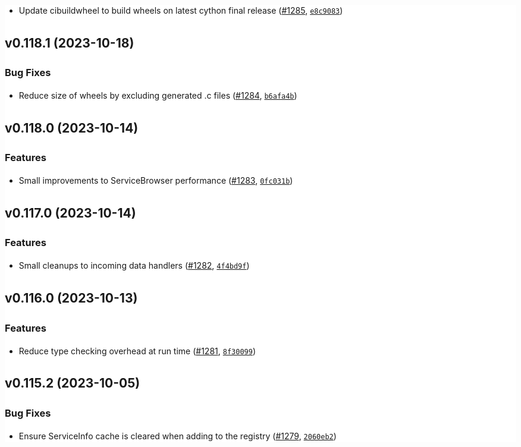 - Update cibuildwheel to build wheels on latest cython final release
  ([#1285](https://github.com/python-zeroconf/python-zeroconf/pull/1285),
  [`e8c9083`](https://github.com/python-zeroconf/python-zeroconf/commit/e8c9083bb118764a85b12fac9055152a2f62a212))


## v0.118.1 (2023-10-18)

### Bug Fixes

- Reduce size of wheels by excluding generated .c files
  ([#1284](https://github.com/python-zeroconf/python-zeroconf/pull/1284),
  [`b6afa4b`](https://github.com/python-zeroconf/python-zeroconf/commit/b6afa4b2775a1fdb090145eccdc5711c98e7147a))


## v0.118.0 (2023-10-14)

### Features

- Small improvements to ServiceBrowser performance
  ([#1283](https://github.com/python-zeroconf/python-zeroconf/pull/1283),
  [`0fc031b`](https://github.com/python-zeroconf/python-zeroconf/commit/0fc031b1e7bf1766d5a1d39d70d300b86e36715e))


## v0.117.0 (2023-10-14)

### Features

- Small cleanups to incoming data handlers
  ([#1282](https://github.com/python-zeroconf/python-zeroconf/pull/1282),
  [`4f4bd9f`](https://github.com/python-zeroconf/python-zeroconf/commit/4f4bd9ff7c1e575046e5ea213d9b8c91ac7a24a9))


## v0.116.0 (2023-10-13)

### Features

- Reduce type checking overhead at run time
  ([#1281](https://github.com/python-zeroconf/python-zeroconf/pull/1281),
  [`8f30099`](https://github.com/python-zeroconf/python-zeroconf/commit/8f300996e5bd4316b2237f0502791dd0d6a855fe))


## v0.115.2 (2023-10-05)

### Bug Fixes

- Ensure ServiceInfo cache is cleared when adding to the registry
  ([#1279](https://github.com/python-zeroconf/python-zeroconf/pull/1279),
  [`2060eb2`](https://github.com/python-zeroconf/python-zeroconf/commit/2060eb2cc43489c34bea08924c3f40b875d5a498))
